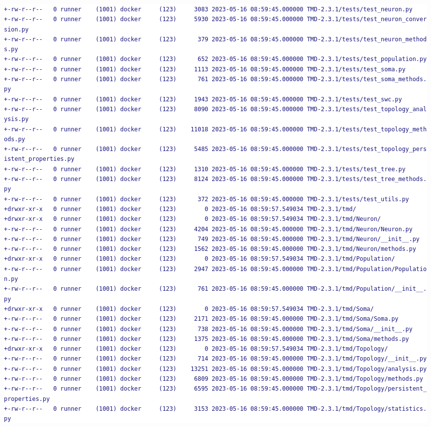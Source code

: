 ```diff
+-rw-r--r--   0 runner    (1001) docker     (123)     3083 2023-05-16 08:59:45.000000 TMD-2.3.1/tests/test_neuron.py
+-rw-r--r--   0 runner    (1001) docker     (123)     5930 2023-05-16 08:59:45.000000 TMD-2.3.1/tests/test_neuron_conversion.py
+-rw-r--r--   0 runner    (1001) docker     (123)      379 2023-05-16 08:59:45.000000 TMD-2.3.1/tests/test_neuron_methods.py
+-rw-r--r--   0 runner    (1001) docker     (123)      652 2023-05-16 08:59:45.000000 TMD-2.3.1/tests/test_population.py
+-rw-r--r--   0 runner    (1001) docker     (123)     1113 2023-05-16 08:59:45.000000 TMD-2.3.1/tests/test_soma.py
+-rw-r--r--   0 runner    (1001) docker     (123)      761 2023-05-16 08:59:45.000000 TMD-2.3.1/tests/test_soma_methods.py
+-rw-r--r--   0 runner    (1001) docker     (123)     1943 2023-05-16 08:59:45.000000 TMD-2.3.1/tests/test_swc.py
+-rw-r--r--   0 runner    (1001) docker     (123)     8090 2023-05-16 08:59:45.000000 TMD-2.3.1/tests/test_topology_analysis.py
+-rw-r--r--   0 runner    (1001) docker     (123)    11018 2023-05-16 08:59:45.000000 TMD-2.3.1/tests/test_topology_methods.py
+-rw-r--r--   0 runner    (1001) docker     (123)     5485 2023-05-16 08:59:45.000000 TMD-2.3.1/tests/test_topology_persistent_properties.py
+-rw-r--r--   0 runner    (1001) docker     (123)     1310 2023-05-16 08:59:45.000000 TMD-2.3.1/tests/test_tree.py
+-rw-r--r--   0 runner    (1001) docker     (123)     8124 2023-05-16 08:59:45.000000 TMD-2.3.1/tests/test_tree_methods.py
+-rw-r--r--   0 runner    (1001) docker     (123)      372 2023-05-16 08:59:45.000000 TMD-2.3.1/tests/test_utils.py
+drwxr-xr-x   0 runner    (1001) docker     (123)        0 2023-05-16 08:59:57.549034 TMD-2.3.1/tmd/
+drwxr-xr-x   0 runner    (1001) docker     (123)        0 2023-05-16 08:59:57.549034 TMD-2.3.1/tmd/Neuron/
+-rw-r--r--   0 runner    (1001) docker     (123)     4204 2023-05-16 08:59:45.000000 TMD-2.3.1/tmd/Neuron/Neuron.py
+-rw-r--r--   0 runner    (1001) docker     (123)      749 2023-05-16 08:59:45.000000 TMD-2.3.1/tmd/Neuron/__init__.py
+-rw-r--r--   0 runner    (1001) docker     (123)     1562 2023-05-16 08:59:45.000000 TMD-2.3.1/tmd/Neuron/methods.py
+drwxr-xr-x   0 runner    (1001) docker     (123)        0 2023-05-16 08:59:57.549034 TMD-2.3.1/tmd/Population/
+-rw-r--r--   0 runner    (1001) docker     (123)     2947 2023-05-16 08:59:45.000000 TMD-2.3.1/tmd/Population/Population.py
+-rw-r--r--   0 runner    (1001) docker     (123)      761 2023-05-16 08:59:45.000000 TMD-2.3.1/tmd/Population/__init__.py
+drwxr-xr-x   0 runner    (1001) docker     (123)        0 2023-05-16 08:59:57.549034 TMD-2.3.1/tmd/Soma/
+-rw-r--r--   0 runner    (1001) docker     (123)     2171 2023-05-16 08:59:45.000000 TMD-2.3.1/tmd/Soma/Soma.py
+-rw-r--r--   0 runner    (1001) docker     (123)      738 2023-05-16 08:59:45.000000 TMD-2.3.1/tmd/Soma/__init__.py
+-rw-r--r--   0 runner    (1001) docker     (123)     1375 2023-05-16 08:59:45.000000 TMD-2.3.1/tmd/Soma/methods.py
+drwxr-xr-x   0 runner    (1001) docker     (123)        0 2023-05-16 08:59:57.549034 TMD-2.3.1/tmd/Topology/
+-rw-r--r--   0 runner    (1001) docker     (123)      714 2023-05-16 08:59:45.000000 TMD-2.3.1/tmd/Topology/__init__.py
+-rw-r--r--   0 runner    (1001) docker     (123)    13251 2023-05-16 08:59:45.000000 TMD-2.3.1/tmd/Topology/analysis.py
+-rw-r--r--   0 runner    (1001) docker     (123)     6809 2023-05-16 08:59:45.000000 TMD-2.3.1/tmd/Topology/methods.py
+-rw-r--r--   0 runner    (1001) docker     (123)     6595 2023-05-16 08:59:45.000000 TMD-2.3.1/tmd/Topology/persistent_properties.py
+-rw-r--r--   0 runner    (1001) docker     (123)     3153 2023-05-16 08:59:45.000000 TMD-2.3.1/tmd/Topology/statistics.py
```